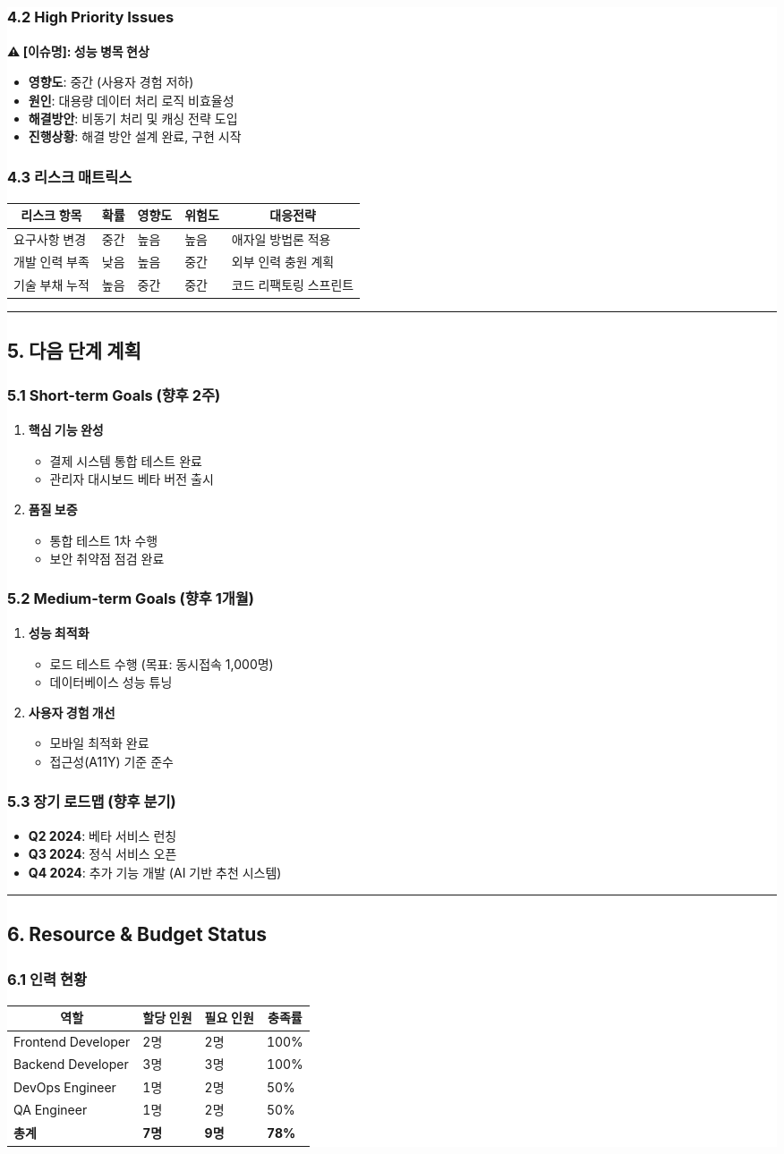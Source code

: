 ### 4.2 High Priority Issues
**⚠️ [이슈명]: 성능 병목 현상**
- **영향도**: 중간 (사용자 경험 저하)
- **원인**: 대용량 데이터 처리 로직 비효율성
- **해결방안**: 비동기 처리 및 캐싱 전략 도입
- **진행상황**: 해결 방안 설계 완료, 구현 시작

### 4.3 리스크 매트릭스
| 리스크 항목 | 확률 | 영향도 | 위험도 | 대응전략 |
|-------------|------|--------|--------|----------|
| 요구사항 변경 | 중간 | 높음 | 높음 | 애자일 방법론 적용 |
| 개발 인력 부족 | 낮음 | 높음 | 중간 | 외부 인력 충원 계획 |
| 기술 부채 누적 | 높음 | 중간 | 중간 | 코드 리팩토링 스프린트 |

---

## 5. 다음 단계 계획

### 5.1 Short-term Goals (향후 2주)
1. **핵심 기능 완성**
   - 결제 시스템 통합 테스트 완료
   - 관리자 대시보드 베타 버전 출시
   
2. **품질 보증**
   - 통합 테스트 1차 수행
   - 보안 취약점 점검 완료

### 5.2 Medium-term Goals (향후 1개월)
1. **성능 최적화**
   - 로드 테스트 수행 (목표: 동시접속 1,000명)
   - 데이터베이스 성능 튜닝
   
2. **사용자 경험 개선**
   - 모바일 최적화 완료
   - 접근성(A11Y) 기준 준수

### 5.3 장기 로드맵 (향후 분기)
- **Q2 2024**: 베타 서비스 런칭
- **Q3 2024**: 정식 서비스 오픈
- **Q4 2024**: 추가 기능 개발 (AI 기반 추천 시스템)

---

## 6. Resource & Budget Status

### 6.1 인력 현황
| 역할 | 할당 인원 | 필요 인원 | 충족률 |
|------|-----------|-----------|---------|
| Frontend Developer | 2명 | 2명 | 100% |
| Backend Developer | 3명 | 3명 | 100% |
| DevOps Engineer | 1명 | 2명 | 50% |
| QA Engineer | 1명 | 2명 | 50% |
| **총계** | **7명** | **9명** | **78%** |
